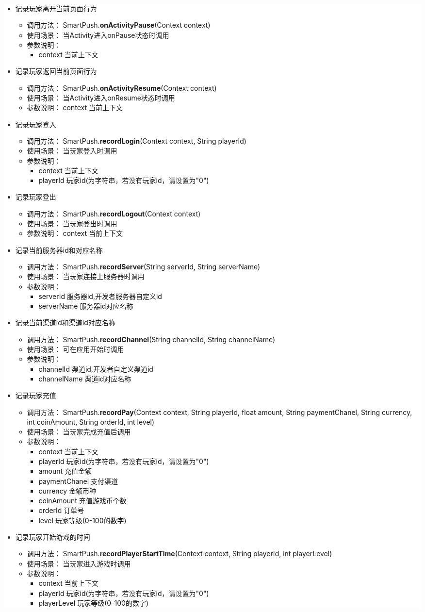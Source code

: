 * 记录玩家离开当前页面行为
	* 调用方法： SmartPush.**onActivityPause**(Context context)
	* 使用场景： 当Activity进入onPause状态时调用
	* 参数说明： 
		* context       当前上下文

* 记录玩家返回当前页面行为
	* 调用方法： SmartPush.**onActivityResume**(Context context)
	* 使用场景： 当Activity进入onResume状态时调用
	* 参数说明： context       当前上下文

* 记录玩家登入
	* 调用方法： SmartPush.**recordLogin**(Context context, String playerId)
	* 使用场景： 当玩家登入时调用
	* 参数说明：      
		* context       当前上下文
		* playerId      玩家id(为字符串，若没有玩家id，请设置为"0")

* 记录玩家登出
	* 调用方法： SmartPush.**recordLogout**(Context context)
	* 使用场景： 当玩家登出时调用
	* 参数说明： context    当前上下文

* 记录当前服务器id和对应名称
	* 调用方法： SmartPush.**recordServer**(String serverId, String serverName)
	* 使用场景： 当玩家连接上服务器时调用
	* 参数说明： 
		* serverId   服务器id,开发者服务器自定义id
		* serverName 服务器id对应名称

* 记录当前渠道id和渠道id对应名称
	* 调用方法： SmartPush.**recordChannel**(String channelId, String channelName)
	* 使用场景： 可在应用开始时调用
	* 参数说明： 
    	* channelId   渠道id,开发者自定义渠道id
    	* channelName 渠道id对应名称   	

* 记录玩家充值
	* 调用方法： SmartPush.**recordPay**(Context context, String playerId,
		float amount, String paymentChanel,
		String currency, int coinAmount, 
		String orderId, int level)
	* 使用场景： 当玩家完成充值后调用
	* 参数说明：     
		* context       当前上下文
		* playerId      玩家id(为字符串，若没有玩家id，请设置为"0")
		* amount        充值金额
		* paymentChanel 支付渠道
		* currency      金额币种
		* coinAmount    充值游戏币个数
		* orderId       订单号
		* level         玩家等级(0-100的数字)	

* 记录玩家开始游戏的时间
	* 调用方法： SmartPush.**recordPlayerStartTime**(Context context,  String playerId, int playerLevel)
	* 使用场景： 当玩家进入游戏时调用
	* 参数说明： 
    	* context       当前上下文
    	* playerId      玩家id(为字符串，若没有玩家id，请设置为"0")
    	* playerLevel   玩家等级(0-100的数字)
